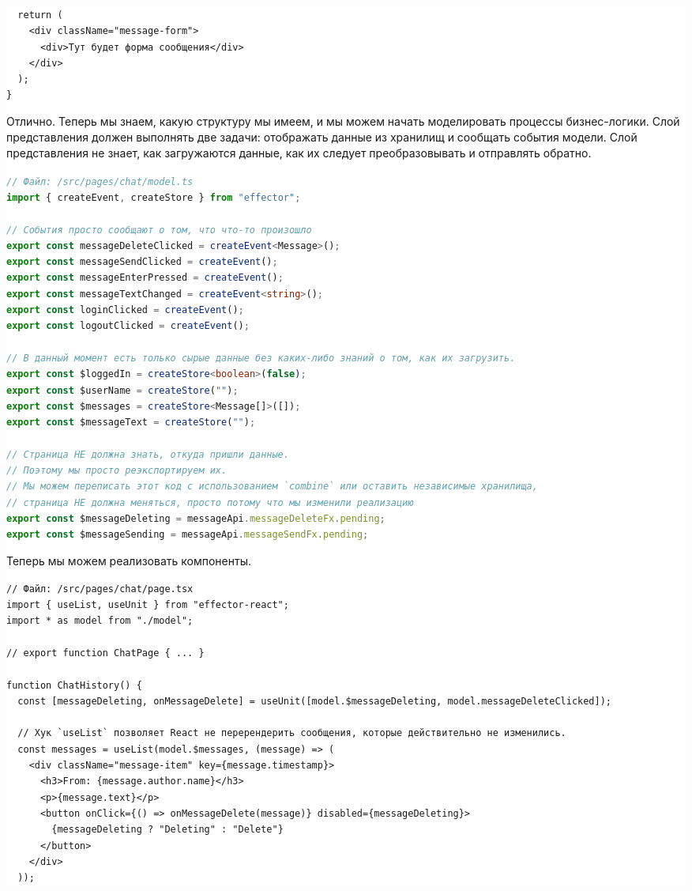 ```tsx
  return (
    <div className="message-form">
      <div>Тут будет форма сообщения</div>
    </div>
  );
}
```

Отлично. Теперь мы знаем, какую структуру мы имеем, и мы можем начать моделировать процессы бизнес-логики.
Слой представления должен выполнять две задачи: отображать данные из хранилищ и сообщать события модели.
Слой представления не знает, как загружаются данные, как их следует преобразовывать и отправлять обратно.

```ts
// Файл: /src/pages/chat/model.ts
import { createEvent, createStore } from "effector";

// События просто сообщают о том, что что-то произошло
export const messageDeleteClicked = createEvent<Message>();
export const messageSendClicked = createEvent();
export const messageEnterPressed = createEvent();
export const messageTextChanged = createEvent<string>();
export const loginClicked = createEvent();
export const logoutClicked = createEvent();

// В данный момент есть только сырые данные без каких-либо знаний о том, как их загрузить.
export const $loggedIn = createStore<boolean>(false);
export const $userName = createStore("");
export const $messages = createStore<Message[]>([]);
export const $messageText = createStore("");

// Страница НЕ должна знать, откуда пришли данные.
// Поэтому мы просто реэкспортируем их.
// Мы можем переписать этот код с использованием `combine` или оставить независимые хранилища,
// страница НЕ должна меняться, просто потому что мы изменили реализацию
export const $messageDeleting = messageApi.messageDeleteFx.pending;
export const $messageSending = messageApi.messageSendFx.pending;
```

Теперь мы можем реализовать компоненты.

```tsx
// Файл: /src/pages/chat/page.tsx
import { useList, useUnit } from "effector-react";
import * as model from "./model";

// export function ChatPage { ... }

function ChatHistory() {
  const [messageDeleting, onMessageDelete] = useUnit([model.$messageDeleting, model.messageDeleteClicked]);

  // Хук `useList` позволяет React не перерендерить сообщения, которые действительно не изменились.
  const messages = useList(model.$messages, (message) => (
    <div className="message-item" key={message.timestamp}>
      <h3>From: {message.author.name}</h3>
      <p>{message.text}</p>
      <button onClick={() => onMessageDelete(message)} disabled={messageDeleting}>
        {messageDeleting ? "Deleting" : "Delete"}
      </button>
    </div>
  ));
```